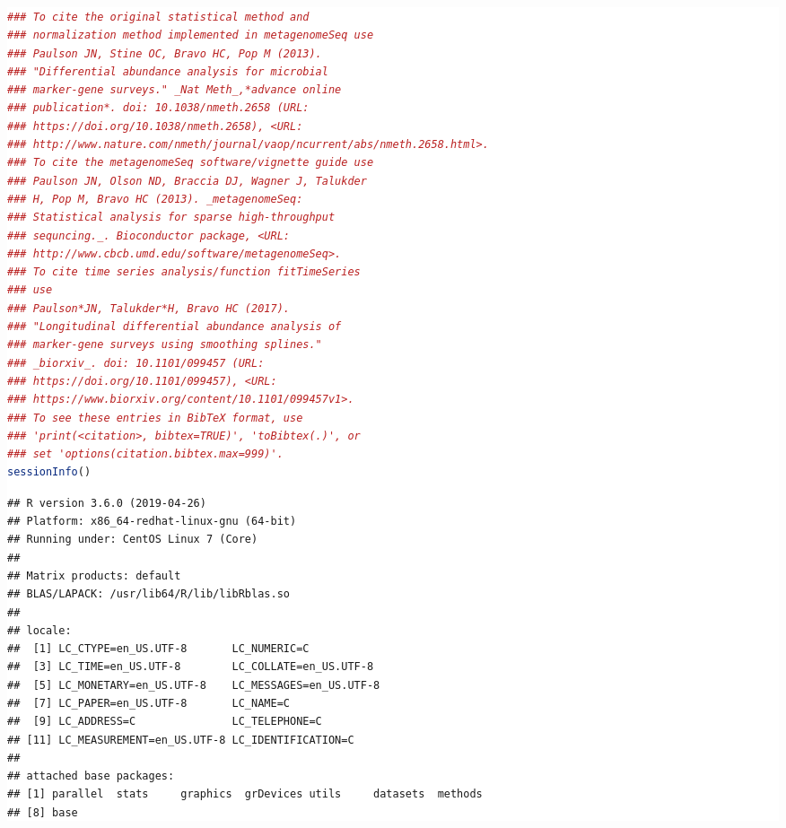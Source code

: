 ``` r
### To cite the original statistical method and
### normalization method implemented in metagenomeSeq use
### Paulson JN, Stine OC, Bravo HC, Pop M (2013).
### "Differential abundance analysis for microbial
### marker-gene surveys." _Nat Meth_,*advance online
### publication*. doi: 10.1038/nmeth.2658 (URL:
### https://doi.org/10.1038/nmeth.2658), <URL:
### http://www.nature.com/nmeth/journal/vaop/ncurrent/abs/nmeth.2658.html>.
### To cite the metagenomeSeq software/vignette guide use
### Paulson JN, Olson ND, Braccia DJ, Wagner J, Talukder
### H, Pop M, Bravo HC (2013). _metagenomeSeq:
### Statistical analysis for sparse high-throughput
### sequncing._. Bioconductor package, <URL:
### http://www.cbcb.umd.edu/software/metagenomeSeq>.
### To cite time series analysis/function fitTimeSeries
### use
### Paulson*JN, Talukder*H, Bravo HC (2017).
### "Longitudinal differential abundance analysis of
### marker-gene surveys using smoothing splines."
### _biorxiv_. doi: 10.1101/099457 (URL:
### https://doi.org/10.1101/099457), <URL:
### https://www.biorxiv.org/content/10.1101/099457v1>.
### To see these entries in BibTeX format, use
### 'print(<citation>, bibtex=TRUE)', 'toBibtex(.)', or
### set 'options(citation.bibtex.max=999)'.
sessionInfo()
```

    ## R version 3.6.0 (2019-04-26)
    ## Platform: x86_64-redhat-linux-gnu (64-bit)
    ## Running under: CentOS Linux 7 (Core)
    ## 
    ## Matrix products: default
    ## BLAS/LAPACK: /usr/lib64/R/lib/libRblas.so
    ## 
    ## locale:
    ##  [1] LC_CTYPE=en_US.UTF-8       LC_NUMERIC=C              
    ##  [3] LC_TIME=en_US.UTF-8        LC_COLLATE=en_US.UTF-8    
    ##  [5] LC_MONETARY=en_US.UTF-8    LC_MESSAGES=en_US.UTF-8   
    ##  [7] LC_PAPER=en_US.UTF-8       LC_NAME=C                 
    ##  [9] LC_ADDRESS=C               LC_TELEPHONE=C            
    ## [11] LC_MEASUREMENT=en_US.UTF-8 LC_IDENTIFICATION=C       
    ## 
    ## attached base packages:
    ## [1] parallel  stats     graphics  grDevices utils     datasets  methods  
    ## [8] base     